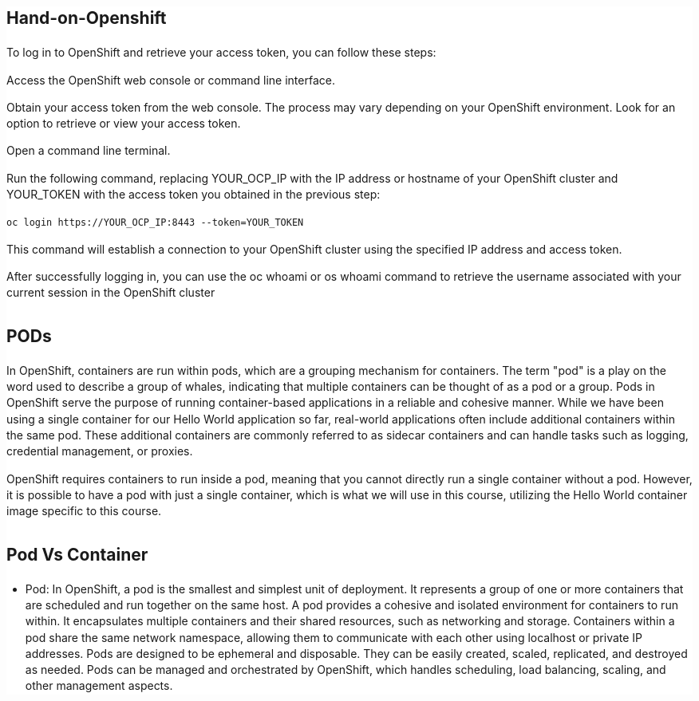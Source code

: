 ## Hand-on-Openshift

To log in to OpenShift and retrieve your access token, you can follow these steps:

Access the OpenShift web console or command line interface.

Obtain your access token from the web console. The process may vary depending on your OpenShift environment. Look for an
option to retrieve or view your access token.

Open a command line terminal.

Run the following command, replacing YOUR_OCP_IP with the IP address or hostname of your OpenShift cluster and
YOUR_TOKEN with the access token you obtained in the previous step:

```shell
oc login https://YOUR_OCP_IP:8443 --token=YOUR_TOKEN
```

This command will establish a connection to your OpenShift cluster using the specified IP address and access token.

After successfully logging in, you can use the oc whoami or os whoami command to retrieve the username associated with
your current session in the OpenShift cluster

## PODs

In OpenShift, containers are run within pods, which are a grouping mechanism for containers. The term "pod" is a play on
the word used to describe a group of whales, indicating that multiple containers can be thought of as a pod or a group.
Pods in OpenShift serve the purpose of running container-based applications in a reliable and cohesive manner. While we
have been using a single container for our Hello World application so far, real-world applications often include
additional containers within the same pod. These additional containers are commonly referred to as sidecar containers
and can handle tasks such as logging, credential management, or proxies.

OpenShift requires containers to run inside a pod, meaning that you cannot directly run a single container without a
pod. However, it is possible to have a pod with just a single container, which is what we will use in this course,
utilizing the Hello World container image specific to this course.

## Pod Vs Container

* Pod:
  In OpenShift, a pod is the smallest and simplest unit of deployment. It represents a group of one or more containers
  that are scheduled and run together on the same host.
  A pod provides a cohesive and isolated environment for containers to run within. It encapsulates multiple containers
  and
  their shared resources, such as networking and storage.
  Containers within a pod share the same network namespace, allowing them to communicate with each other using localhost
  or private IP addresses.
  Pods are designed to be ephemeral and disposable. They can be easily created, scaled, replicated, and destroyed as
  needed.
  Pods can be managed and orchestrated by OpenShift, which handles scheduling, load balancing, scaling, and other
  management aspects.
